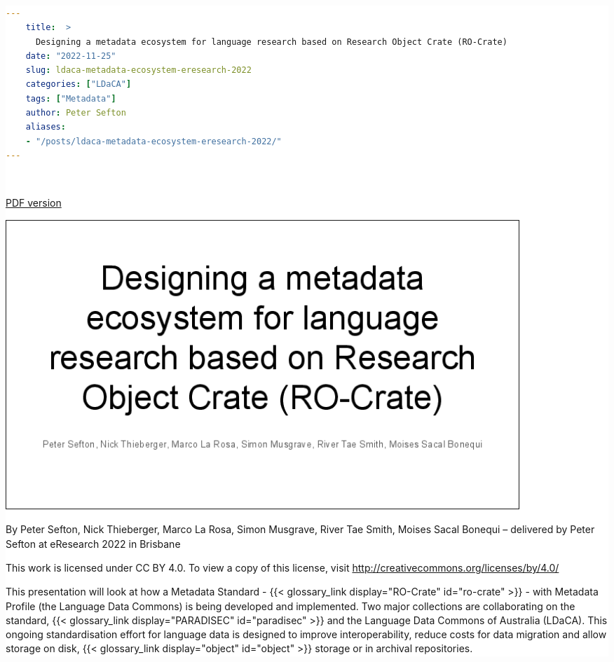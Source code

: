 ```yaml
---
    title:  >
      Designing a metadata ecosystem for language research based on Research Object Crate (RO-Crate)
    date: "2022-11-25"
    slug: ldaca-metadata-ecosystem-eresearch-2022
    categories: ["LDaCA"]
    tags: ["Metadata"]
    author: Peter Sefton
    aliases: 
    - "/posts/ldaca-metadata-ecosystem-eresearch-2022/"
---
```


<br>

[PDF version](ldaca-metadata-ecosystem-eresearch-2022.pdf)

<section typeof='http://purl.org/ontology/bibo/Slide'>
<img src='Slide00.png' alt='Designing a metadata ecosystem for language research based on Research Object Crate (RO-Crate) Peter Sefton, Nick Thieberger, Marco La Rosa, Simon Musgrave, River Tae Smith, Moises Sacal Bonequi   ' title='Slide: 0' border='1'  width='85%%'/>

By Peter Sefton, Nick Thieberger, Marco La Rosa, Simon Musgrave, River Tae Smith, Moises Sacal Bonequi – delivered by Peter Sefton at eResearch 2022 in Brisbane

This work is licensed under CC BY 4.0. To view a copy of this license, visit http://creativecommons.org/licenses/by/4.0/

This presentation will look at how a Metadata Standard - {{< glossary_link display="RO-Crate" id="ro-crate" >}} - with Metadata Profile (the Language Data Commons) is being developed and implemented. Two major collections are collaborating on the standard, {{< glossary_link display="PARADISEC" id="paradisec" >}} and the Language Data Commons of Australia (LDaCA). This ongoing standardisation effort for language data is designed to improve interoperability, reduce costs for data migration and allow storage on disk, {{< glossary_link display="object" id="object" >}} storage or in archival repositories.


[ro-crate]: https://www.researchobject.org/ro-crate/
[describo online]: https://github.com/Arkisto-Platform/describo-online